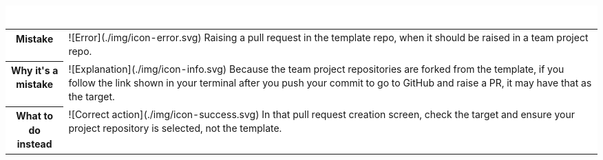 </table>
<br/>
<table>
    <tr>
        <th scope="row" style={{"text-align":"left","min-width":"12rem"}}>Mistake</th>
        <td>![Error](./img/icon-error.svg) Raising a pull request in the template repo, when it should be raised in a team project repo.</td>
    </tr>
    <tr>
        <th scope="row" style={{"text-align":"left"}}>Why it's a mistake</th>
        <td>![Explanation](./img/icon-info.svg) Because the team project repositories are forked from the template, if you follow the link shown in your terminal after you push your commit to go to GitHub and raise a PR, it may have that as the target.</td>
    </tr>
    <tr>
        <th scope="row" style={{"text-align":"left"}}>What to do instead</th>
        <td>![Correct action](./img/icon-success.svg) In that pull request creation screen, check the target and ensure your project repository is selected, not the template.</td>
    </tr>
</table>
